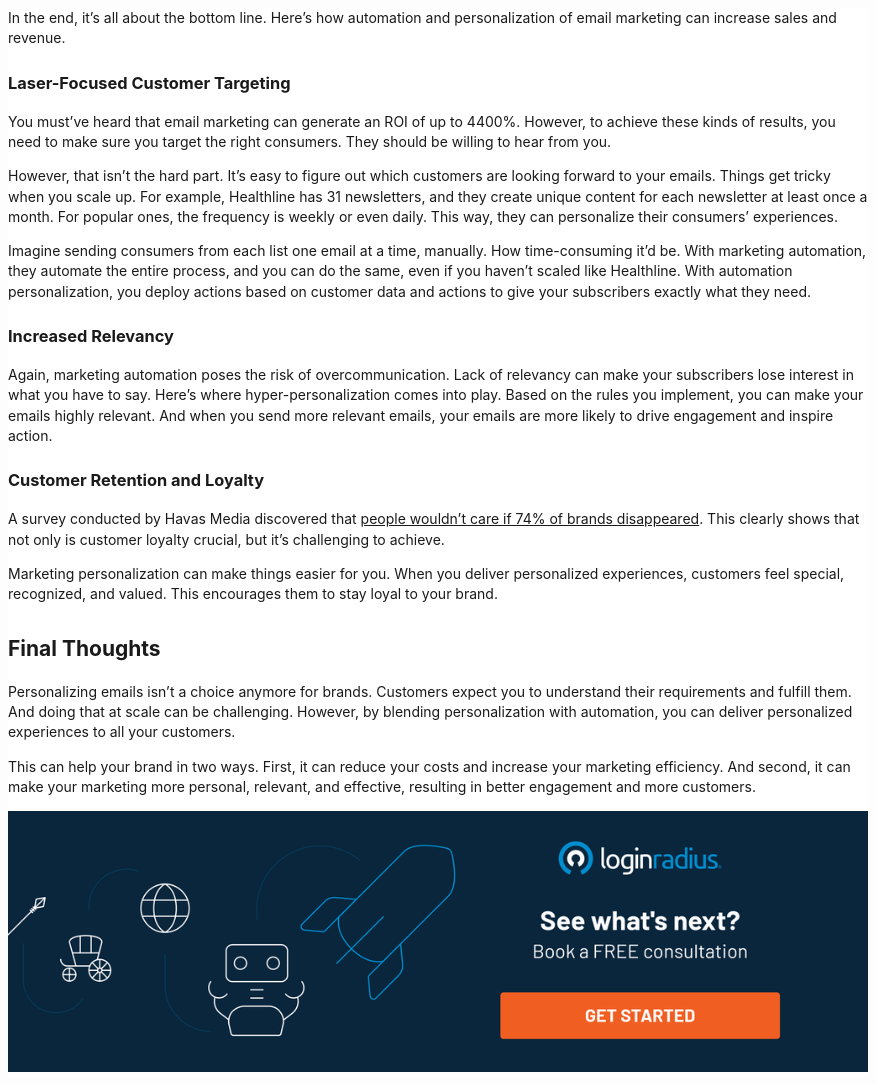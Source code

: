 In the end, it’s all about the bottom line. Here’s how automation and personalization of email marketing can increase sales and revenue.

### Laser-Focused Customer Targeting

You must’ve heard that email marketing can generate an ROI of up to 4400%. However, to achieve these kinds of results, you need to make sure you target the right consumers. They should be willing to hear from you.

However, that isn’t the hard part. It’s easy to figure out which customers are looking forward to your emails. Things get tricky when you scale up. For example, Healthline has 31 newsletters, and they create unique content for each newsletter at least once a month. For popular ones, the frequency is weekly or even daily. This way, they can personalize their consumers’ experiences.

Imagine sending consumers from each list one email at a time, manually. How time-consuming it’d be. With marketing automation, they automate the entire process, and you can do the same, even if you haven’t scaled like Healthline. With automation personalization, you deploy actions based on customer data and actions to give your subscribers exactly what they need.

### Increased Relevancy

Again, marketing automation poses the risk of overcommunication. Lack of relevancy can make your subscribers lose interest in what you have to say. Here’s where hyper-personalization comes into play. Based on the rules you implement, you can make your emails highly relevant. And when you send more relevant emails, your emails are more likely to drive engagement and inspire action.

### Customer Retention and Loyalty

A survey conducted by Havas Media discovered that [people wouldn’t care if 74% of brands disappeared](https://www.cnbc.com/2017/02/02/people-wouldnt-care-if-three-quarters-of-brands-disappeared-survey.html). This clearly shows that not only is customer loyalty crucial, but it’s challenging to achieve.

Marketing personalization can make things easier for you. When you deliver personalized experiences, customers feel special, recognized, and valued. This encourages them to stay loyal to your brand.

## Final Thoughts

Personalizing emails isn’t a choice anymore for brands. Customers expect you to understand their requirements and fulfill them. And doing that at scale can be challenging. However, by blending personalization with automation, you can deliver personalized experiences to all your customers.

This can help your brand in two ways. First, it can reduce your costs and increase your marketing efficiency. And second, it can make your marketing more personal, relevant, and effective, resulting in better engagement and more customers.

[![book-a-demo-Consultation](book-a-demo.png)](https://www.loginradius.com/book-a-demo/)
